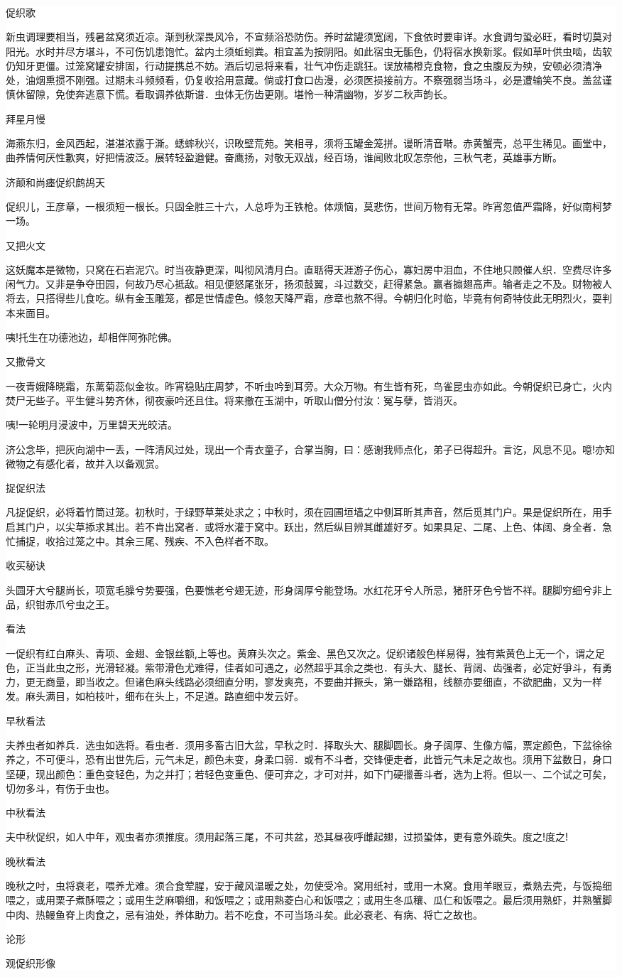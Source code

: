 促织歌  

新虫调理要相当，残暑盆窝须近凉。渐到秋深畏风冷，不宣频浴恐防伤。养时盆罐须宽阔，下食依时要审详。水食调匀蛩必旺，看时切莫对阳光。水时并尽方堪斗，不可伤饥患饱忙。盆内土须蚯蚓粪。相宜盖为按阴阳。如此宿虫无骺色，仍将宿水换新浆。假如草叶供虫啮，齿软仍知牙更僵。过笼窝罐安排固，行动提携总不妨。酒后切忌将来看，壮气冲伤走跳狂。误放橘橙克食物，食之虫腹反为殃，安顿必须清净处，油烟熏掼不刚强。过期未斗频频看，仍复收拾用意藏。倘或打食口齿漫，必须医损接前方。不察强弱当场斗，必是遭输笑不良。盖盆谨慎休留隙，免使奔逃意下慌。看取调养依斯谱．虫体无伤齿更刚。堪怜一种清幽物，岁岁二秋声韵长。  

拜星月慢  

海燕东归，金风西起，湛湛浓露于澌。蟋蟀秋兴，识畋壁荒苑。笑相寻，须将玉罐金笼拼。谩昕清音啭。赤黄蟹壳，总平生稀见。画堂中，曲养情何厌性歉爽，好把情波泛。展转轻盈遒健。奋鹰扬，对敬无双战，经百场，谁闻败北叹怎奈他，三秋气老，英雄事方断。  

济颠和尚瘗促织鹧鸪天  

促织儿，王彦章，一根须短一根长。只固全胜三十六，人总呼为王铁枪。体烦恼，莫悲伤，世间万物有无常。昨宵忽值严霜降，好似南柯梦一场。  

又把火文  

这妖魔本是微物，只窝在石岩泥穴。时当夜静更深，叫彻风清月白。直聒得天涯游子伤心，寡妇房中泪血，不住地只顾催人织．空费尽许多闲气力。又非是争夺田园，何故乃尽心抵敌。相见便怒尾张牙，扬须鼓翼，斗过数交，赶得紧急。赢者搧翅高声。输者走之不及。财物被人将去，只搭得些儿食吃。纵有金玉雕笼，都是世情虚色。倏忽天降严霜，彦章也熬不得。今朝归化时临，毕竟有何奇特伎此无明烈火，耍判本来面目。  

咦!托生在功德池边，却相伴阿弥陀佛。  

又撒骨文  

一夜青娥降晓霜，东蓠菊蕊似金妆。昨宵稳贴庄周梦，不听虫吟到耳旁。大众万物。有生皆有死，鸟雀昆虫亦如此。今朝促织已身亡，火内焚尸无些子。平生健斗势齐休，彻夜豪吟还且住。将来撤在玉湖中，听取山僧分付汝：冤与孽，皆消灭。  

咦!一轮明月浸波中，万里碧天光皎洁。  

济公念毕，把灰向湖中一丢，一阵清风过处，现出一个青衣童子，合掌当胸，曰：感谢我师点化，弟子已得超升。言讫，风息不见。噫!亦知微物之有感化者，故并入以备观赏。  

捉促织法  

凡捉促织，必将着竹筒过笼。初秋时，于绿野草莱处求之；中秋时，须在园圃垣墙之中侧耳昕其声音，然后觅其门户。果是促织所在，用手启其门户，以尖草掭求其出。若不肯出窝者．或将水灌于窝中。跃出，然后纵目辨其雌雄好歹。如果具足、二尾、上色、体阔、身全者．急忙捕捉，收拾过笼之中。其余三尾、残疾、不入色样者不取。  

收买秘诀  

头圆牙大兮腿尚长，项宽毛臊兮势要强，色要憔老兮翅无迹，形身阔厚兮能登场。水红花牙兮人所忌，猪肝牙色兮皆不祥。腿脚穷细兮非上品，织钳赤爪兮虫之王。  

看法  

一促织有红白麻头、青项、金翅、金银丝额,上等也。黄麻头次之。紫金、黑色又次之。促织诸般色样易得，独有紫黄色上无一个，谓之足色，正当此虫之形，光滑轻凝。紫带滑色尤难得，佳者如可遇之，必然超乎其余之类也．有头大、腿长、背阔、齿强者，必定好爭斗，有勇力，更无商量，即当收之。但诸色麻头线路必须细直分明，寥发爽亮，不要曲并撅头，第一嫌路租，线额亦要细直，不欲肥曲，又为一样发。麻头满目，如柏枝叶，细布在头上，不足道。路直细中发云好。  

早秋看法  

夫养虫者如养兵．选虫如选将。看虫者．须用多畜古旧大盆，早秋之时．择取头大、腿脚圆长。身子阔厚、生像方幅，票定颜色，下盆徐徐养之，不可便斗，恐有出世先后，元气未足，颜色未变，身柔口弱．或有不斗者，交锋便走者，此皆元气未足之故也。须用下盆数日，身口坚硬，现出颜色：重色变轻色，为之并打；若轻色变重色、便可弃之，才可对并，如下门硬擸善斗者，选为上将。但以一、二个试之可矣，切勿多斗，有伤于虫也。  

中秋看法  

夫中秋促织，如人中年，观虫者亦须推度。须用起落三尾，不可共盆，恐其昼夜呼雌起翅，过损蛩体，更有意外疏失。度之!度之!  

晚秋看法  

晚秋之吋，虫将衰老，喂养尤难。须合食荤腥，安于藏风温暖之处，勿使受冷。窝用纸衬，或用一木窝。食用羊眼豆，煮熟去壳，与饭捣细喂之，或用栗子煮酥喂之；或用生芝麻嚼细，和饭喂之；或用熟菱白心和饭喂之；或用生冬瓜穰、瓜仁和饭喂之。最后须用熟虾，并熟蟹脚中肉、热鳗鱼脊上肉食之，忌有油处，养体助力。若不吃食，不可当场斗矣。此必衰老、有病、将亡之故也。  

论形  

观促织形像  
